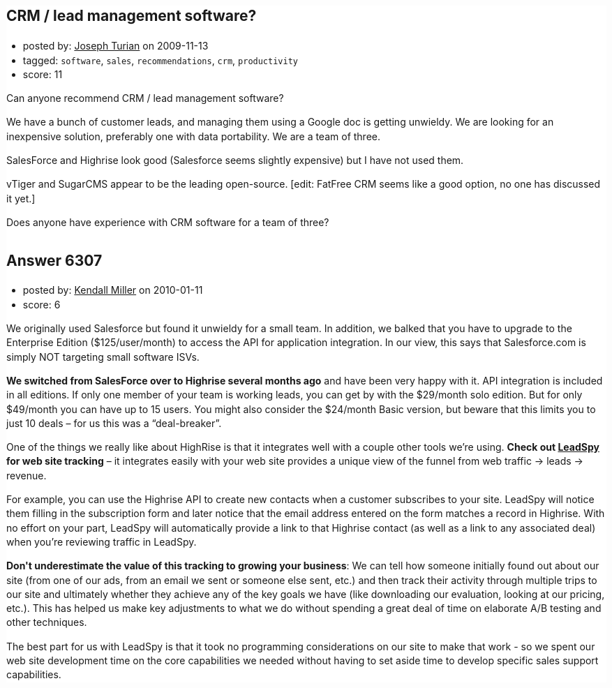 ## CRM / lead management software?

- posted by: [Joseph Turian](https://stackexchange.com/users/-1/423-joseph-turian) on 2009-11-13
- tagged: `software`, `sales`, `recommendations`, `crm`, `productivity`
- score: 11

Can anyone recommend CRM / lead management software?

We have a bunch of customer leads, and managing them using a Google doc is getting unwieldy.
We are looking for an inexpensive solution, preferably one with data portability.
We are a team of three.

SalesForce and Highrise look good (Salesforce seems slightly expensive) but I have not used them.

vTiger and SugarCMS appear to be the leading open-source. [edit: FatFree CRM seems like a good option, no one has discussed it yet.]

Does anyone have experience with CRM software for a team of three?


## Answer 6307

- posted by: [Kendall Miller](https://stackexchange.com/users/-1/2210-kendall-miller) on 2010-01-11
- score: 6

<p>We originally used Salesforce but found it unwieldy for a small team.  In addition, we balked that you have to upgrade to the Enterprise Edition ($125/user/month) to access the API for application integration.  In our view, this says that Salesforce.com is simply NOT targeting small software ISVs. </p>

<p><strong>We switched from SalesForce over to Highrise several months ago</strong> and have been very happy with it.  API integration is included in all editions.  If only one member of your team is working leads, you can get by with the $29/month solo edition.  But for only $49/month you can have up to 15 users.  You might also consider the $24/month Basic version, but beware that this limits you to just 10 deals – for us this was a “deal-breaker”.</p>

<p>One of the things we really like about HighRise is that it integrates well with a couple other tools we’re using.  <strong>Check out <a href="http://www.getleadspy.com" rel="nofollow">LeadSpy</a> for web site tracking</strong> – it integrates easily with your web site provides a unique view of the funnel from web traffic -> leads -> revenue.  </p>

<p>For example, you can use the Highrise API to create new contacts when a customer subscribes to your site.  LeadSpy will notice them filling in the subscription form and later notice that the email address entered on the form matches a record in Highrise.  With no effort on your part, LeadSpy will automatically provide a link to that Highrise contact (as well as a link to any associated deal) when you’re reviewing traffic in LeadSpy.</p>

<p><strong>Don't underestimate the value of this tracking to growing your business</strong>:  We can tell how someone initially found out about our site (from one of our ads, from an email we sent or someone else sent, etc.) and then track their activity through multiple trips to our site and ultimately whether they achieve any of the key goals we have (like downloading our evaluation, looking at our pricing, etc.).  This has helped us make key adjustments to what we do without spending a great deal of time on elaborate A/B testing and other techniques.</p>

<p>The best part for us with LeadSpy is that it took no programming considerations on our site to make that work - so we spent our web site development time on the core capabilities we needed without having to set aside time to develop specific sales support capabilities.</p>
